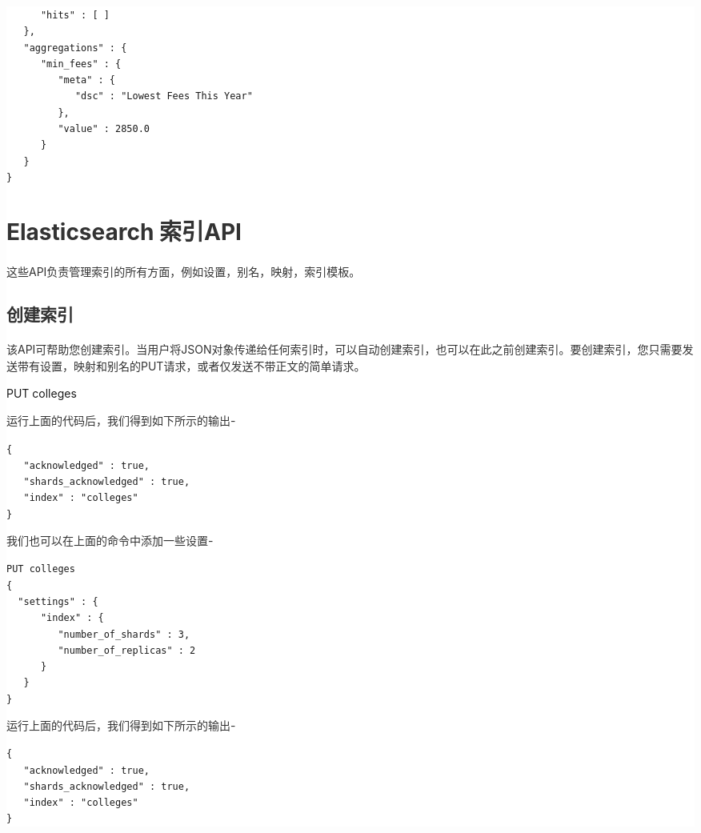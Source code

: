```plain
      "hits" : [ ]
   },
   "aggregations" : {
      "min_fees" : {
         "meta" : {
            "dsc" : "Lowest Fees This Year"
         },
         "value" : 2850.0
      }
   }
}
```

# <font style="color:rgb(51, 51, 51);">Elasticsearch 索引API</font>
<font style="color:rgb(51, 51, 51);">这些API负责管理索引的所有方面，例如设置，别名，映射，索引模板。</font>

## <font style="color:rgb(51, 51, 51);">创建索引</font>
<font style="color:rgb(51, 51, 51);">该API可帮助您创建索引。当用户将JSON对象传递给任何索引时，可以自动创建索引，也可以在此之前创建索引。要创建索引，您只需要发送带有设置，映射和别名的PUT请求，或者仅发送不带正文的简单请求。</font>

PUT colleges

<font style="color:rgb(51, 51, 51);">运行上面的代码后，我们得到如下所示的输出-</font>

```plain
{
   "acknowledged" : true,
   "shards_acknowledged" : true,
   "index" : "colleges"
}
```

<font style="color:rgb(51, 51, 51);">我们也可以在上面的命令中添加一些设置-</font>

```plain
PUT colleges
{
  "settings" : {
      "index" : {
         "number_of_shards" : 3,
         "number_of_replicas" : 2
      }
   }
}
```

<font style="color:rgb(51, 51, 51);">运行上面的代码后，我们得到如下所示的输出-</font>

```plain
{
   "acknowledged" : true,
   "shards_acknowledged" : true,
   "index" : "colleges"
}
```
